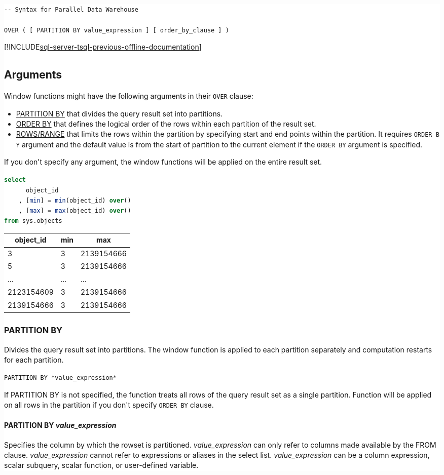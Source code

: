 ```syntaxsql
-- Syntax for Parallel Data Warehouse  
  
OVER ( [ PARTITION BY value_expression ] [ order_by_clause ] )  
```  
  
[!INCLUDE[sql-server-tsql-previous-offline-documentation](../../includes/sql-server-tsql-previous-offline-documentation.md)]

## Arguments

Window functions might have the following arguments in their `OVER` clause:
- [PARTITION BY](#partition-by) that divides the query result set into partitions.
- [ORDER BY](#order-by) that defines the logical order of the rows within each partition of the result set. 
- [ROWS/RANGE](#rows-or-range) that limits the rows within the partition by specifying start and end points within the partition. It requires `ORDER BY` argument and the default value is from the start of partition to the current element if the `ORDER BY` argument is specified.

If you don't specify any argument, the window functions will be applied on the entire result set.
```sql
select 
	  object_id
	, [min]	= min(object_id) over()
	, [max]	= max(object_id) over()
from sys.objects
```
 
|object_id | min | max |
|---|---|---|
| 3	| 3 | 2139154666 |
| 5	| 3 | 2139154666 |
| ... | ... | ... |
| 2123154609 |	3 | 2139154666 |
| 2139154666 |	3 | 2139154666 |

### PARTITION BY  
 Divides the query result set into partitions. The window function is applied to each partition separately and computation restarts for each partition.  

```syntaxsql
PARTITION BY *value_expression* 
```
 
 If PARTITION BY is not specified, the function treats all rows of the query result set as a single partition.
 Function will be applied on all rows in the partition if you don't specify `ORDER BY` clause.
  
#### PARTITION BY *value_expression*  
 Specifies the column by which the rowset is partitioned. *value_expression* can only refer to columns made available by the FROM clause. *value_expression* cannot refer to expressions or aliases in the select list. *value_expression* can be a column expression, scalar subquery, scalar function, or user-defined variable. 
 